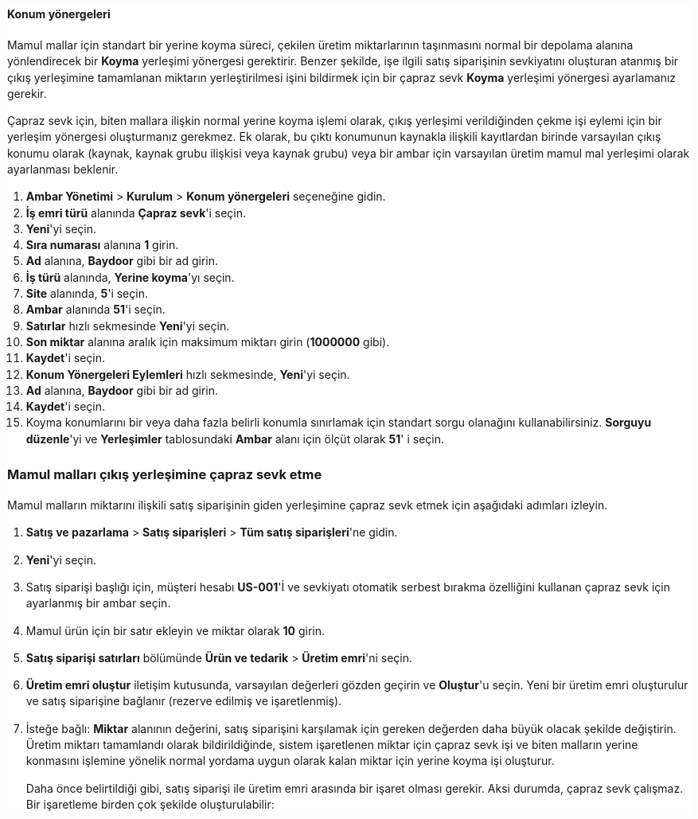 #### <a name="location-directives"></a>Konum yönergeleri

Mamul mallar için standart bir yerine koyma süreci, çekilen üretim miktarlarının taşınmasını normal bir depolama alanına yönlendirecek bir **Koyma** yerleşimi yönergesi gerektirir. Benzer şekilde, işe ilgili satış siparişinin sevkiyatını oluşturan atanmış bir çıkış yerleşimine tamamlanan miktarın yerleştirilmesi işini bildirmek için bir çapraz sevk **Koyma** yerleşimi yönergesi ayarlamanız gerekir.

Çapraz sevk için, biten mallara ilişkin normal yerine koyma işlemi olarak, çıkış yerleşimi verildiğinden çekme işi eylemi için bir yerleşim yönergesi oluşturmanız gerekmez. Ek olarak, bu çıktı konumunun kaynakla ilişkili kayıtlardan birinde varsayılan çıkış konumu olarak (kaynak, kaynak grubu ilişkisi veya kaynak grubu) veya bir ambar için varsayılan üretim mamul mal yerleşimi olarak ayarlanması beklenir.

1. **Ambar Yönetimi** \> **Kurulum** \> **Konum yönergeleri** seçeneğine gidin.
2. **İş emri türü** alanında **Çapraz sevk**'i seçin.
3. **Yeni**'yi seçin.
4. **Sıra numarası** alanına **1** girin.
5. **Ad** alanına, **Baydoor** gibi bir ad girin.
6. **İş türü** alanında, **Yerine koyma**'yı seçin.
7. **Site** alanında, **5**'i seçin.
8. **Ambar** alanında **51**'i seçin.
9. **Satırlar** hızlı sekmesinde **Yeni**'yi seçin.
10. **Son miktar** alanına aralık için maksimum miktarı girin (**1000000** gibi).
11. **Kaydet**'i seçin.
12. **Konum Yönergeleri Eylemleri** hızlı sekmesinde, **Yeni**'yi seçin.
13. **Ad** alanına, **Baydoor** gibi bir ad girin.
14. **Kaydet**'i seçin.
15. Koyma konumlarını bir veya daha fazla belirli konumla sınırlamak için standart sorgu olanağını kullanabilirsiniz. **Sorguyu düzenle**'yi ve **Yerleşimler** tablosundaki **Ambar** alanı için ölçüt olarak **51**' i seçin.

### <a name="cross-dock-finished-goods-to-the-outbound-location"></a>Mamul malları çıkış yerleşimine çapraz sevk etme

Mamul malların miktarını ilişkili satış siparişinin giden yerleşimine çapraz sevk etmek için aşağıdaki adımları izleyin.

1. **Satış ve pazarlama** \> **Satış siparişleri** \> **Tüm satış siparişleri**'ne gidin.
2. **Yeni**'yi seçin.
3. Satış siparişi başlığı için, müşteri hesabı **US-001**'İ ve sevkiyatı otomatik serbest bırakma özelliğini kullanan çapraz sevk için ayarlanmış bir ambar seçin.
4. Mamul ürün için bir satır ekleyin ve miktar olarak **10** girin.
5. **Satış siparişi satırları** bölümünde **Ürün ve tedarik** \> **Üretim emri**'ni seçin.
6. **Üretim emri oluştur** iletişim kutusunda, varsayılan değerleri gözden geçirin ve **Oluştur**'u seçin. Yeni bir üretim emri oluşturulur ve satış siparişine bağlanır (rezerve edilmiş ve işaretlenmiş).
7. İsteğe bağlı: **Miktar** alanının değerini, satış siparişini karşılamak için gereken değerden daha büyük olacak şekilde değiştirin. Üretim miktarı tamamlandı olarak bildirildiğinde, sistem işaretlenen miktar için çapraz sevk işi ve biten malların yerine konmasını işlemine yönelik normal yordama uygun olarak kalan miktar için yerine koyma işi oluşturur.

    Daha önce belirtildiği gibi, satış siparişi ile üretim emri arasında bir işaret olması gerekir. Aksi durumda, çapraz sevk çalışmaz. Bir işaretleme birden çok şekilde oluşturulabilir:
